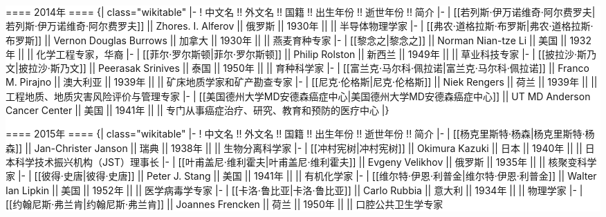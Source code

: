 ==== 2014年 ====
{| class="wikitable"
|-
! 中文名 !! 外文名 !! 国籍 !! 出生年份 !! 逝世年份 !! 简介
|-
| [[若列斯·伊万诺维奇·阿尔费罗夫|若列斯·伊万诺维奇·阿尔费罗夫]] || Zhores. I. Alferov || 俄罗斯 || 1930年 || || 半导体物理学家
|-
| [[弗农·道格拉斯·布罗斯|弗农·道格拉斯·布罗斯]] || Vernon Douglas Burrows || 加拿大 || 1930年 || || 燕麦育种专家
|-
| [[黎念之|黎念之]] || Norman Nian-tze Li || 美国 || 1932年 || || 化学工程专家，华裔
|-
| [[菲尔·罗尔斯顿|菲尔·罗尔斯顿]] || Philip Rolston || 新西兰 || 1949年 || || 草业科技专家
|-
| [[披拉沙·斯乃文|披拉沙·斯乃文]] || Peerasak Srinives || 泰国 || 1950年 || || 育种科学家
|-
| [[富兰克·马尔科·佩拉诺|富兰克·马尔科·佩拉诺]] || Franco M. Pirajno || 澳大利亚 || 1939年 || || 矿床地质学家和矿产勘查专家
|-
| [[尼克·伦格斯|尼克·伦格斯]] || Niek Rengers || 荷兰 || 1939年 || || 工程地质、地质灾害风险评价与管理专家
|-
| [[美国德州大学MD安德森癌症中心|美国德州大学MD安德森癌症中心]] || UT MD Anderson Cancer Center || 美国 || 1941年 || || 专门从事癌症治疗、研究、教育和预防的医疗中心
|}

==== 2015年 ====
{| class="wikitable"
|-
! 中文名 !! 外文名 !! 国籍 !! 出生年份 !! 逝世年份 !! 简介
|-
| [[杨克里斯特·杨森|杨克里斯特·杨森]] || Jan-Christer Janson || 瑞典 || 1938年 || || 生物分离科学家
|-
| [[冲村宪树|冲村宪树]] || Okimura Kazuki || 日本 || 1940年 || || 日本科学技术振兴机构（JST）理事长
|-
| [[叶甫盖尼·维利霍夫|叶甫盖尼·维利霍夫]] || Evgeny Velikhov || 俄罗斯 || 1935年 || || 核聚变科学家
|-
| [[彼得·史唐|彼得·史唐]] || Peter J. Stang || 美国 || 1941年 || || 有机化学家
|-
| [[维尔特·伊恩·利普金|维尔特·伊恩·利普金]] || Walter Ian Lipkin || 美国 || 1952年 || || 医学病毒学专家
|-
| [[卡洛·鲁比亚|卡洛·鲁比亚]] || Carlo Rubbia || 意大利 || 1934年 || || 物理学家
|-
| [[约翰尼斯·弗兰肯|约翰尼斯·弗兰肯]] || Joannes Frencken || 荷兰 || 1950年 || || 口腔公共卫生学专家